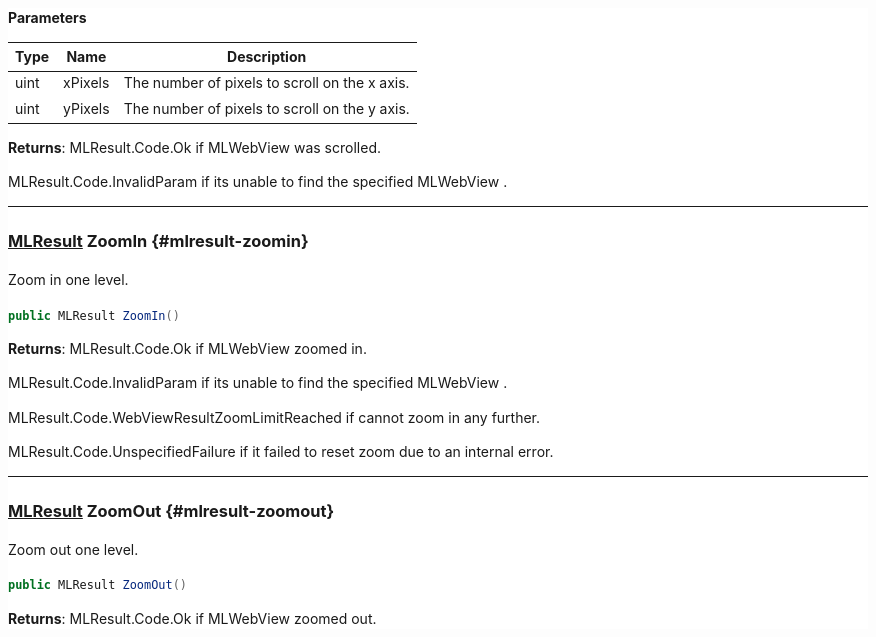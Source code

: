 
**Parameters**

| Type | Name  | Description  | 
|--|--|--|
| uint |xPixels|The number of pixels to scroll on the x axis.|
| uint |yPixels|The number of pixels to scroll on the y axis.|






**Returns**: MLResult.Code.Ok if MLWebView was scrolled.

MLResult.Code.InvalidParam if its unable to find the specified MLWebView .



-----------

### [MLResult](/versioned_docs/version-02-Aug-2023/unity-api/api/UnityEngine.XR.MagicLeap/UnityEngine.XR.MagicLeap.MLResult.md) ZoomIn {#mlresult-zoomin}

Zoom in one level. 

```csharp
public MLResult ZoomIn()
```






**Returns**: MLResult.Code.Ok if MLWebView zoomed in.

MLResult.Code.InvalidParam if its unable to find the specified MLWebView .

MLResult.Code.WebViewResultZoomLimitReached if cannot zoom in any further.

MLResult.Code.UnspecifiedFailure if it failed to reset zoom due to an internal error.



-----------

### [MLResult](/versioned_docs/version-02-Aug-2023/unity-api/api/UnityEngine.XR.MagicLeap/UnityEngine.XR.MagicLeap.MLResult.md) ZoomOut {#mlresult-zoomout}

Zoom out one level. 

```csharp
public MLResult ZoomOut()
```






**Returns**: MLResult.Code.Ok if MLWebView zoomed out.
